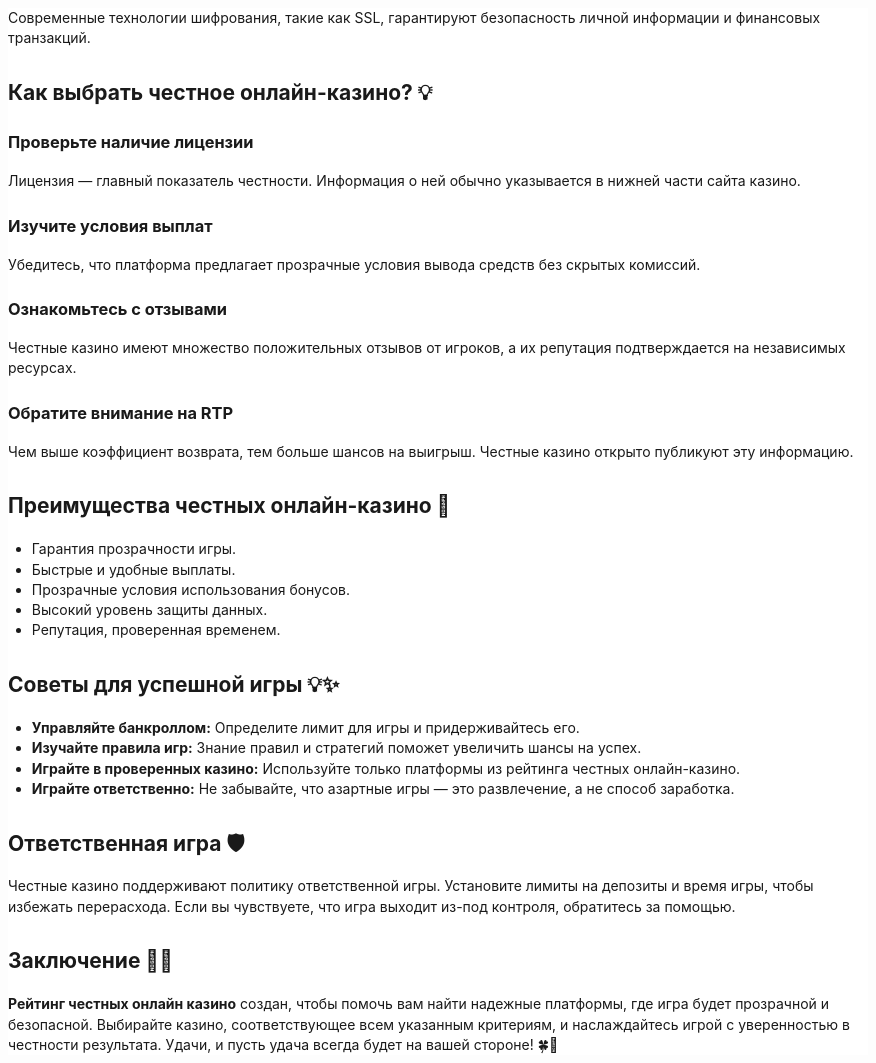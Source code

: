 Современные технологии шифрования, такие как SSL, гарантируют безопасность личной информации и финансовых транзакций.

## Как выбрать честное онлайн-казино? 💡

### Проверьте наличие лицензии

Лицензия — главный показатель честности. Информация о ней обычно указывается в нижней части сайта казино.

### Изучите условия выплат

Убедитесь, что платформа предлагает прозрачные условия вывода средств без скрытых комиссий.

### Ознакомьтесь с отзывами

Честные казино имеют множество положительных отзывов от игроков, а их репутация подтверждается на независимых ресурсах.

### Обратите внимание на RTP

Чем выше коэффициент возврата, тем больше шансов на выигрыш. Честные казино открыто публикуют эту информацию.

## Преимущества честных онлайн-казино 🎉

- Гарантия прозрачности игры.
- Быстрые и удобные выплаты.
- Прозрачные условия использования бонусов.
- Высокий уровень защиты данных.
- Репутация, проверенная временем.

## Советы для успешной игры 💡✨

- **Управляйте банкроллом:** Определите лимит для игры и придерживайтесь его.
- **Изучайте правила игр:** Знание правил и стратегий поможет увеличить шансы на успех.
- **Играйте в проверенных казино:** Используйте только платформы из рейтинга честных онлайн-казино.
- **Играйте ответственно:** Не забывайте, что азартные игры — это развлечение, а не способ заработка.

## Ответственная игра 🛡️

Честные казино поддерживают политику ответственной игры. Установите лимиты на депозиты и время игры, чтобы избежать перерасхода. Если вы чувствуете, что игра выходит из-под контроля, обратитесь за помощью.

## Заключение 🎰✨

**Рейтинг честных онлайн казино** создан, чтобы помочь вам найти надежные платформы, где игра будет прозрачной и безопасной. Выбирайте казино, соответствующее всем указанным критериям, и наслаждайтесь игрой с уверенностью в честности результата. Удачи, и пусть удача всегда будет на вашей стороне! 🍀💖
